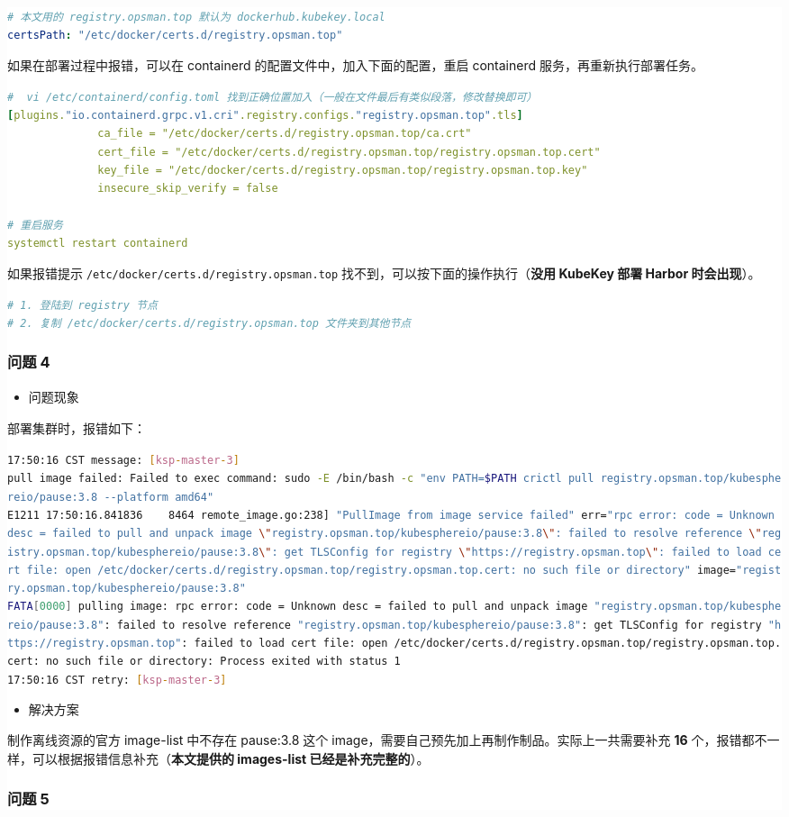 ```yaml
# 本文用的 registry.opsman.top 默认为 dockerhub.kubekey.local
certsPath: "/etc/docker/certs.d/registry.opsman.top"
```

如果在部署过程中报错，可以在 containerd 的配置文件中，加入下面的配置，重启 containerd 服务，再重新执行部署任务。

```yaml
#  vi /etc/containerd/config.toml 找到正确位置加入（一般在文件最后有类似段落，修改替换即可）
[plugins."io.containerd.grpc.v1.cri".registry.configs."registry.opsman.top".tls]
              ca_file = "/etc/docker/certs.d/registry.opsman.top/ca.crt"
              cert_file = "/etc/docker/certs.d/registry.opsman.top/registry.opsman.top.cert"
              key_file = "/etc/docker/certs.d/registry.opsman.top/registry.opsman.top.key"
              insecure_skip_verify = false
              
# 重启服务
systemctl restart containerd
```

如果报错提示 `/etc/docker/certs.d/registry.opsman.top` 找不到，可以按下面的操作执行（**没用 KubeKey 部署 Harbor 时会出现**）。

```bash
# 1. 登陆到 registry 节点
# 2. 复制 /etc/docker/certs.d/registry.opsman.top 文件夹到其他节点
```

### 问题 4

- 问题现象

部署集群时，报错如下：

```bash
17:50:16 CST message: [ksp-master-3]
pull image failed: Failed to exec command: sudo -E /bin/bash -c "env PATH=$PATH crictl pull registry.opsman.top/kubesphereio/pause:3.8 --platform amd64"
E1211 17:50:16.841836    8464 remote_image.go:238] "PullImage from image service failed" err="rpc error: code = Unknown desc = failed to pull and unpack image \"registry.opsman.top/kubesphereio/pause:3.8\": failed to resolve reference \"registry.opsman.top/kubesphereio/pause:3.8\": get TLSConfig for registry \"https://registry.opsman.top\": failed to load cert file: open /etc/docker/certs.d/registry.opsman.top/registry.opsman.top.cert: no such file or directory" image="registry.opsman.top/kubesphereio/pause:3.8"
FATA[0000] pulling image: rpc error: code = Unknown desc = failed to pull and unpack image "registry.opsman.top/kubesphereio/pause:3.8": failed to resolve reference "registry.opsman.top/kubesphereio/pause:3.8": get TLSConfig for registry "https://registry.opsman.top": failed to load cert file: open /etc/docker/certs.d/registry.opsman.top/registry.opsman.top.cert: no such file or directory: Process exited with status 1
17:50:16 CST retry: [ksp-master-3]
```

- 解决方案

制作离线资源的官方 image-list 中不存在 pause:3.8 这个 image，需要自己预先加上再制作制品。实际上一共需要补充 **16** 个，报错都不一样，可以根据报错信息补充（**本文提供的 images-list 已经是补充完整的**）。

### 问题 5
